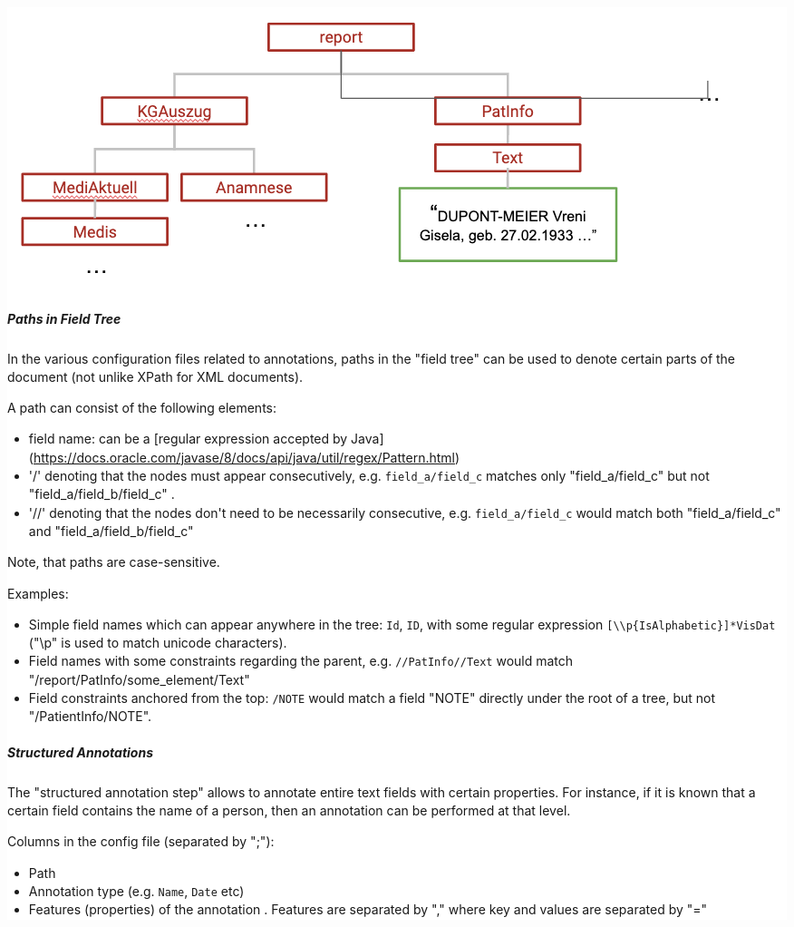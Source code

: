 ![simple report structure](figs/report_structure.png "Logo Title Text 1")



##### Paths in Field Tree

In the various configuration files related to annotations, paths in the
"field tree" can be used to denote certain parts of the document (not unlike
XPath for XML documents). 

A path can consist of the following elements:
 * field name: can be a [regular expression accepted by Java]
   (https://docs.oracle.com/javase/8/docs/api/java/util/regex/Pattern.html)
 * '/' denoting that the nodes must appear consecutively, e.g. `field_a/field_c`
   matches only "field_a/field_c" but not "field_a/field_b/field_c" .
 * '//' denoting that the nodes don't need to be necessarily consecutive, e.g.
   `field_a/field_c` would match both "field_a/field_c" and
   "field_a/field_b/field_c" 
   
Note, that paths are case-sensitive.

Examples:
 * Simple field names which can appear anywhere in the tree: `Id`, `ID`, with some
   regular expression `[\\p{IsAlphabetic}]*VisDat` ("\p" is used to match
   unicode characters).
 * Field names with some constraints regarding the parent, e.g.
   `//PatInfo//Text` would match "/report/PatInfo/some_element/Text"
 * Field constraints anchored from the top: `/NOTE` would match a field "NOTE" directly
   under the root of a tree, but not "/PatientInfo/NOTE".


##### Structured Annotations

The "structured annotation step" allows to annotate entire text fields with certain
properties. For instance, if it is known that a certain field contains the name
of a person, then an annotation can be performed at that level.

Columns in the config file (separated by ";"):
 * Path
 * Annotation type (e.g. `Name`, `Date` etc)
 * Features (properties) of the annotation . Features are separated by "," where
   key and values are separated by "="
